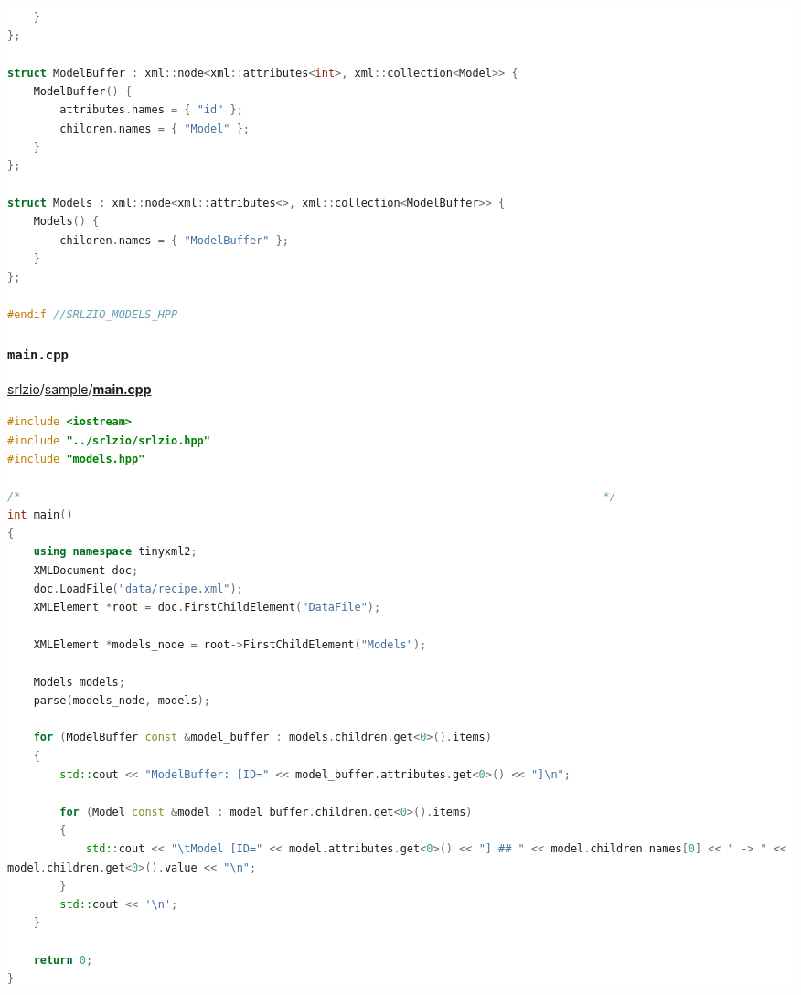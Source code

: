 ```C++
    }
};

struct ModelBuffer : xml::node<xml::attributes<int>, xml::collection<Model>> {
    ModelBuffer() {
        attributes.names = { "id" };
        children.names = { "Model" };
    }
};

struct Models : xml::node<xml::attributes<>, xml::collection<ModelBuffer>> {
    Models() {
        children.names = { "ModelBuffer" };
    }
};

#endif //SRLZIO_MODELS_HPP
```



### `main.cpp`

[srlzio](https://github.com/Mazrog/srlzio)/[sample](https://github.com/Mazrog/srlzio/tree/master/sample)/[**main.cpp**](https://github.com/Mazrog/srlzio/blob/master/sample/main.cpp)



```C++
#include <iostream>
#include "../srlzio/srlzio.hpp"
#include "models.hpp"

/* --------------------------------------------------------------------------------------- */
int main()
{
	using namespace tinyxml2;
	XMLDocument doc;
	doc.LoadFile("data/recipe.xml");
	XMLElement *root = doc.FirstChildElement("DataFile");

	XMLElement *models_node = root->FirstChildElement("Models");

	Models models;
	parse(models_node, models);

	for (ModelBuffer const &model_buffer : models.children.get<0>().items)
	{
		std::cout << "ModelBuffer: [ID=" << model_buffer.attributes.get<0>() << "]\n";

		for (Model const &model : model_buffer.children.get<0>().items)
		{
			std::cout << "\tModel [ID=" << model.attributes.get<0>() << "] ## " << model.children.names[0] << " -> " << model.children.get<0>().value << "\n";
		}
		std::cout << '\n';
	}

	return 0;
}

```

